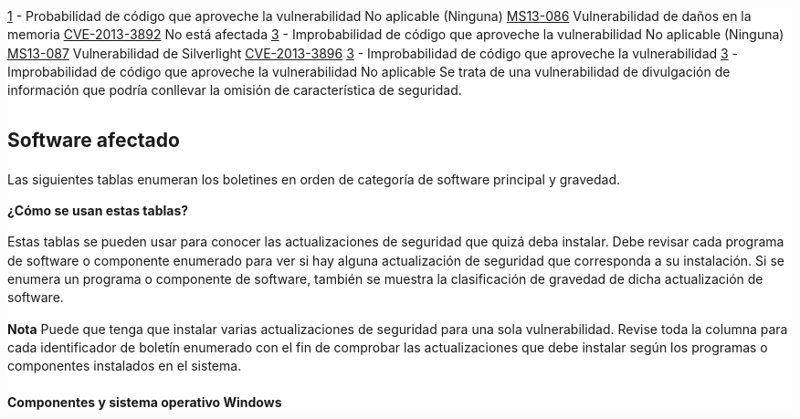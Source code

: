 <td style="border:1px solid black;"><a href="http://technet.microsoft.com/security/cc998259">1</a> - Probabilidad de código que aproveche la vulnerabilidad</td>
<td style="border:1px solid black;">No aplicable</td>
<td style="border:1px solid black;">(Ninguna)</td>
</tr>
<tr class="even">
<td style="border:1px solid black;"><a href="http://go.microsoft.com/fwlink/?linkid=324027">MS13-086</a></td>
<td style="border:1px solid black;">Vulnerabilidad de daños en la memoria</td>
<td style="border:1px solid black;"><a href="http://www.cve.mitre.org/cgi-bin/cvename.cgi?name=cve-2013-3892">CVE-2013-3892</a></td>
<td style="border:1px solid black;">No está afectada</td>
<td style="border:1px solid black;"><a href="http://technet.microsoft.com/security/cc998259">3</a> - Improbabilidad de código que aproveche la vulnerabilidad</td>
<td style="border:1px solid black;">No aplicable</td>
<td style="border:1px solid black;">(Ninguna)</td>
</tr>
<tr class="odd">
<td style="border:1px solid black;"><a href="http://go.microsoft.com/fwlink/?linkid=324590">MS13-087</a></td>
<td style="border:1px solid black;">Vulnerabilidad de Silverlight</td>
<td style="border:1px solid black;"><a href="http://www.cve.mitre.org/cgi-bin/cvename.cgi?name=cve-2013-3896">CVE-2013-3896</a></td>
<td style="border:1px solid black;"><a href="http://technet.microsoft.com/security/cc998259">3</a> - Improbabilidad de código que aproveche la vulnerabilidad</td>
<td style="border:1px solid black;"><a href="http://technet.microsoft.com/security/cc998259">3</a> - Improbabilidad de código que aproveche la vulnerabilidad</td>
<td style="border:1px solid black;">No aplicable</td>
<td style="border:1px solid black;">Se trata de una vulnerabilidad de divulgación de información que podría conllevar la omisión de característica de seguridad.</td>
</tr>
</tbody>
</table>
  
Software afectado  
-----------------
  
Las siguientes tablas enumeran los boletines en orden de categoría de software principal y gravedad.
  
**¿Cómo se usan estas tablas?**  
  
Estas tablas se pueden usar para conocer las actualizaciones de seguridad que quizá deba instalar. Debe revisar cada programa de software o componente enumerado para ver si hay alguna actualización de seguridad que corresponda a su instalación. Si se enumera un programa o componente de software, también se muestra la clasificación de gravedad de dicha actualización de software.
  
**Nota** Puede que tenga que instalar varias actualizaciones de seguridad para una sola vulnerabilidad. Revise toda la columna para cada identificador de boletín enumerado con el fin de comprobar las actualizaciones que debe instalar según los programas o componentes instalados en el sistema.
  
#### Componentes y sistema operativo Windows

 